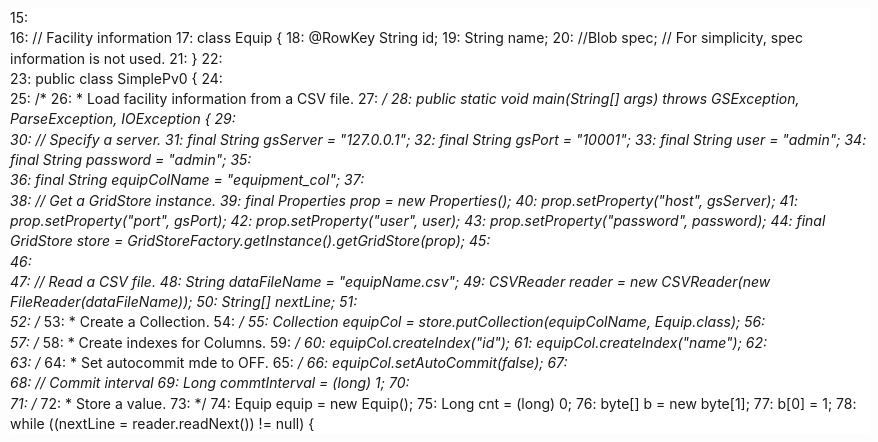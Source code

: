  15:  
 16:  // Facility information
 17:  class Equip {
 18:      @RowKey String id;
 19:      String   name;
 20:      //Blob     spec; // For simplicity, spec information is not used.
 21:  }
 22:  
 23:  public class SimplePv0 {
 24:  
 25:      /*
 26:       * Load facility information from a CSV file.
 27:       */
 28:      public static void main(String\[\] args) throws GSException, ParseException, IOException {
 29:  
 30:          // Specify a server.
 31:          final String gsServer     = "127.0.0.1";
 32:          final String gsPort       = "10001";
 33:          final String user         = "admin";
 34:          final String password     = "admin";
 35:  
 36:          final String equipColName = "equipment_col";
 37:  
 38:          // Get a GridStore instance.
 39:          final Properties prop = new Properties();
 40:          prop.setProperty("host", gsServer);
 41:          prop.setProperty("port", gsPort);
 42:          prop.setProperty("user", user);
 43:          prop.setProperty("password", password);
 44:          final GridStore store = GridStoreFactory.getInstance().getGridStore(prop);
 45:  
 46:  
 47:          // Read a CSV file.
 48:          String dataFileName = "equipName.csv";
 49:          CSVReader reader = new CSVReader(new FileReader(dataFileName));
 50:          String\[\] nextLine;
 51:  
 52:          /*
 53:           *  Create a Collection.
 54:           */
 55:          Collection equipCol = store.putCollection(equipColName, Equip.class);
 56:  
 57:          /*
 58:           *  Create indexes for Columns.
 59:           */
 60:          equipCol.createIndex("id");
 61:          equipCol.createIndex("name");
 62:  
 63:          /*
 64:           *  Set autocommit mde to OFF.
 65:           */
 66:          equipCol.setAutoCommit(false);
 67:  
 68:          // Commit interval
 69:          Long commtInterval = (long) 1;
 70:  
 71:          /*
 72:           *  Store a value.
 73:           */
 74:          Equip equip = new Equip();
 75:          Long cnt = (long) 0;
 76:          byte\[\] b = new byte\[1\];
 77:          b\[0\] = 1;
 78:          while ((nextLine = reader.readNext()) != null) {